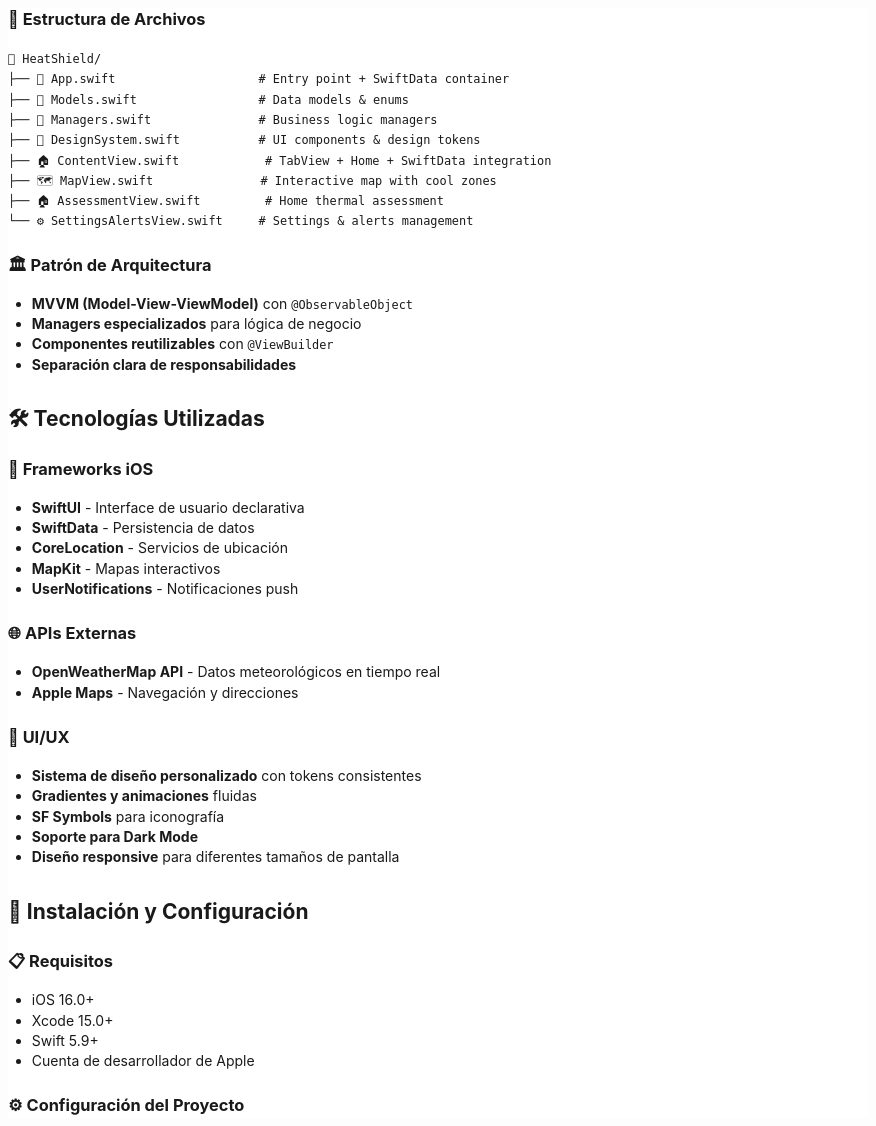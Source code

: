 ### 📁 **Estructura de Archivos**
```
📁 HeatShield/
├── 📱 App.swift                    # Entry point + SwiftData container
├── 🧩 Models.swift                 # Data models & enums
├── 🧰 Managers.swift               # Business logic managers
├── 🎨 DesignSystem.swift           # UI components & design tokens
├── 🏠 ContentView.swift            # TabView + Home + SwiftData integration
├── 🗺️ MapView.swift               # Interactive map with cool zones
├── 🏠 AssessmentView.swift         # Home thermal assessment
└── ⚙️ SettingsAlertsView.swift     # Settings & alerts management
```

### 🏛️ **Patrón de Arquitectura**
- **MVVM (Model-View-ViewModel)** con `@ObservableObject`
- **Managers especializados** para lógica de negocio
- **Componentes reutilizables** con `@ViewBuilder`
- **Separación clara de responsabilidades**

## 🛠️ Tecnologías Utilizadas

### 📱 **Frameworks iOS**
- **SwiftUI** - Interface de usuario declarativa
- **SwiftData** - Persistencia de datos
- **CoreLocation** - Servicios de ubicación
- **MapKit** - Mapas interactivos
- **UserNotifications** - Notificaciones push

### 🌐 **APIs Externas**
- **OpenWeatherMap API** - Datos meteorológicos en tiempo real
- **Apple Maps** - Navegación y direcciones

### 🎨 **UI/UX**
- **Sistema de diseño personalizado** con tokens consistentes
- **Gradientes y animaciones** fluidas
- **SF Symbols** para iconografía
- **Soporte para Dark Mode**
- **Diseño responsive** para diferentes tamaños de pantalla

## 🚀 Instalación y Configuración

### 📋 **Requisitos**
- iOS 16.0+
- Xcode 15.0+
- Swift 5.9+
- Cuenta de desarrollador de Apple

### ⚙️ **Configuración del Proyecto**
